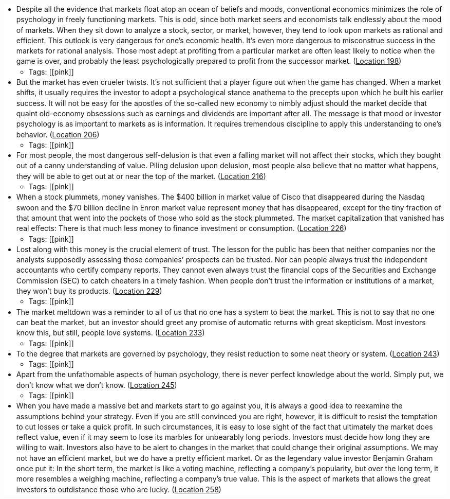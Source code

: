 - Despite all the evidence that markets float atop an ocean of beliefs and moods, conventional economics minimizes the role of psychology in freely functioning markets. This is odd, since both market seers and economists talk endlessly about the mood of markets. When they sit down to analyze a stock, sector, or market, however, they tend to look upon markets as rational and efficient. This outlook is very dangerous for one’s economic health. It’s even more dangerous to misconstrue success in the markets for rational analysis. Those most adept at profiting from a particular market are often least likely to notice when the game is over, and probably the least psychologically prepared to profit from the successor market. ([Location 198](https://readwise.io/to_kindle?action=open&asin=B003ULOBUQ&location=198))
    - Tags: [[pink]] 
- But the market has even crueler twists. It’s not sufficient that a player figure out when the game has changed. When a market shifts, it usually requires the investor to adopt a psychological stance anathema to the precepts upon which he built his earlier success. It will not be easy for the apostles of the so-called new economy to nimbly adjust should the market decide that quaint old-economy obsessions such as earnings and dividends are important after all. The message is that mood or investor psychology is as important to markets as is information. It requires tremendous discipline to apply this understanding to one’s behavior. ([Location 206](https://readwise.io/to_kindle?action=open&asin=B003ULOBUQ&location=206))
    - Tags: [[pink]] 
- For most people, the most dangerous self-delusion is that even a falling market will not affect their stocks, which they bought out of a canny understanding of value. Piling delusion upon delusion, most people also believe that no matter what happens, they will be able to get out at or near the top of the market. ([Location 216](https://readwise.io/to_kindle?action=open&asin=B003ULOBUQ&location=216))
    - Tags: [[pink]] 
- When a stock plummets, money vanishes. The $400 billion in market value of Cisco that disappeared during the Nasdaq swoon and the $70 billion decline in Enron market value represent money that has disappeared, except for the tiny fraction of that amount that went into the pockets of those who sold as the stock plummeted. The market capitalization that vanished has real effects: There is that much less money to finance investment or consumption. ([Location 226](https://readwise.io/to_kindle?action=open&asin=B003ULOBUQ&location=226))
    - Tags: [[pink]] 
- Lost along with this money is the crucial element of trust. The lesson for the public has been that neither companies nor the analysts supposedly assessing those companies’ prospects can be trusted. Nor can people always trust the independent accountants who certify company reports. They cannot even always trust the financial cops of the Securities and Exchange Commission (SEC) to catch cheaters in a timely fashion. When people don’t trust the information or institutions of a market, they won’t buy its products. ([Location 229](https://readwise.io/to_kindle?action=open&asin=B003ULOBUQ&location=229))
    - Tags: [[pink]] 
- The market meltdown was a reminder to all of us that no one has a system to beat the market. This is not to say that no one can beat the market, but an investor should greet any promise of automatic returns with great skepticism. Most investors know this, but still, people love systems. ([Location 233](https://readwise.io/to_kindle?action=open&asin=B003ULOBUQ&location=233))
    - Tags: [[pink]] 
- To the degree that markets are governed by psychology, they resist reduction to some neat theory or system. ([Location 243](https://readwise.io/to_kindle?action=open&asin=B003ULOBUQ&location=243))
    - Tags: [[pink]] 
- Apart from the unfathomable aspects of human psychology, there is never perfect knowledge about the world. Simply put, we don’t know what we don’t know. ([Location 245](https://readwise.io/to_kindle?action=open&asin=B003ULOBUQ&location=245))
    - Tags: [[pink]] 
- When you have made a massive bet and markets start to go against you, it is always a good idea to reexamine the assumptions behind your strategy. Even if you are still convinced you are right, however, it is difficult to resist the temptation to cut losses or take a quick profit. In such circumstances, it is easy to lose sight of the fact that ultimately the market does reflect value, even if it may seem to lose its marbles for unbearably long periods. Investors must decide how long they are willing to wait. Investors also have to be alert to changes in the market that could change their original assumptions. We may not have an efficient market, but we do have a pretty efficient market. Or as the legendary value investor Benjamin Graham once put it: In the short term, the market is like a voting machine, reflecting a company’s popularity, but over the long term, it more resembles a weighing machine, reflecting a company’s true value. This is the aspect of markets that allows the great investors to outdistance those who are lucky. ([Location 258](https://readwise.io/to_kindle?action=open&asin=B003ULOBUQ&location=258))